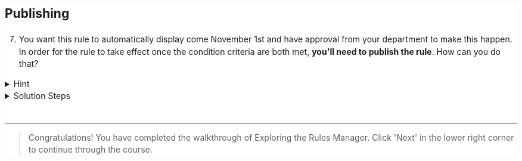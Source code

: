 ## Publishing

7. You want this rule to automatically display come November 1st and have approval from your department to make this happen. In order for the rule to take effect once the condition criteria are both met, **you'll need to publish the rule**. How can you do that?

<details><summary>Hint</summary></details>

<details><summary>Solution Steps</summary></details>

<br>

____

>Congratulations! You have completed the walkthrough of Exploring the Rules Manager. Click 'Next' in the lower right corner to continue through the course.
